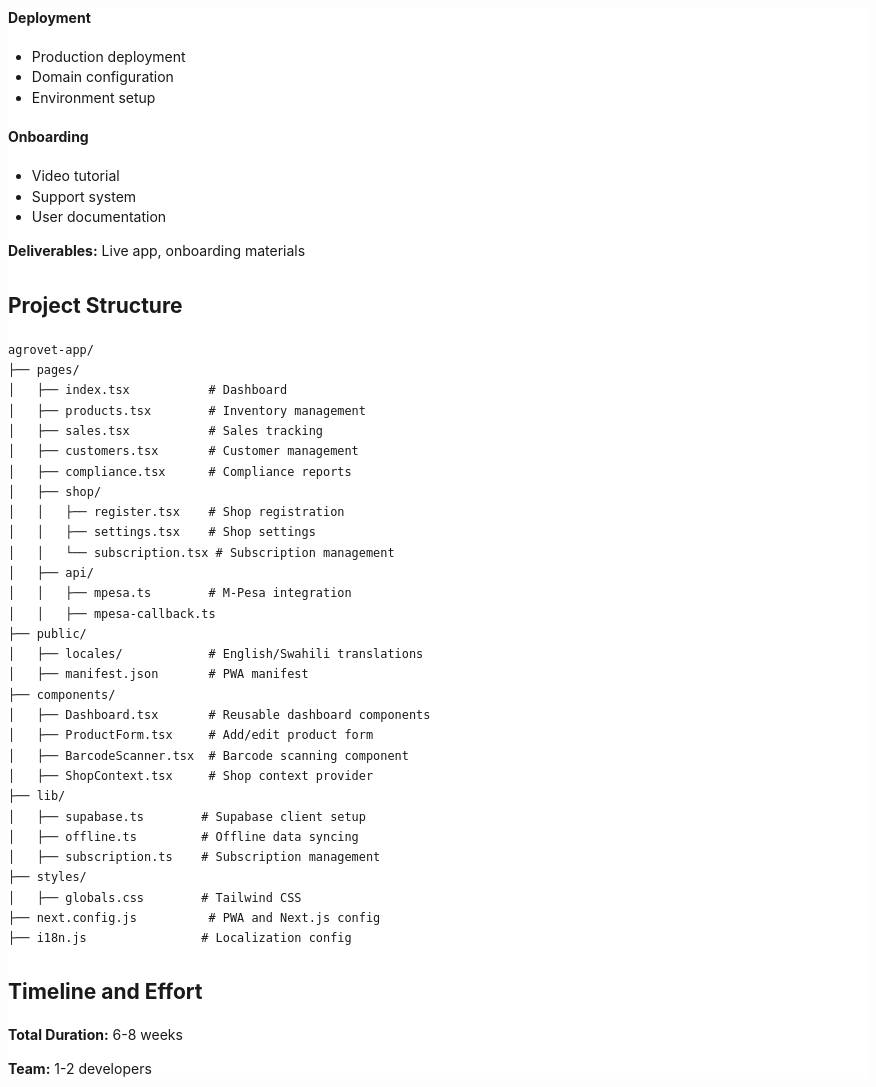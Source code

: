 #### Deployment
- Production deployment
- Domain configuration
- Environment setup

#### Onboarding
- Video tutorial
- Support system
- User documentation

**Deliverables:** Live app, onboarding materials

## Project Structure

```
agrovet-app/
├── pages/
│   ├── index.tsx           # Dashboard
│   ├── products.tsx        # Inventory management
│   ├── sales.tsx           # Sales tracking
│   ├── customers.tsx       # Customer management
│   ├── compliance.tsx      # Compliance reports
│   ├── shop/
│   │   ├── register.tsx    # Shop registration
│   │   ├── settings.tsx    # Shop settings
│   │   └── subscription.tsx # Subscription management
│   ├── api/
│   │   ├── mpesa.ts        # M-Pesa integration
│   │   ├── mpesa-callback.ts
├── public/
│   ├── locales/            # English/Swahili translations
│   ├── manifest.json       # PWA manifest
├── components/
│   ├── Dashboard.tsx       # Reusable dashboard components
│   ├── ProductForm.tsx     # Add/edit product form
│   ├── BarcodeScanner.tsx  # Barcode scanning component
│   ├── ShopContext.tsx     # Shop context provider
├── lib/
│   ├── supabase.ts        # Supabase client setup
│   ├── offline.ts         # Offline data syncing
│   ├── subscription.ts    # Subscription management
├── styles/
│   ├── globals.css        # Tailwind CSS
├── next.config.js          # PWA and Next.js config
├── i18n.js                # Localization config
```

## Timeline and Effort

**Total Duration:** 6-8 weeks

**Team:** 1-2 developers

